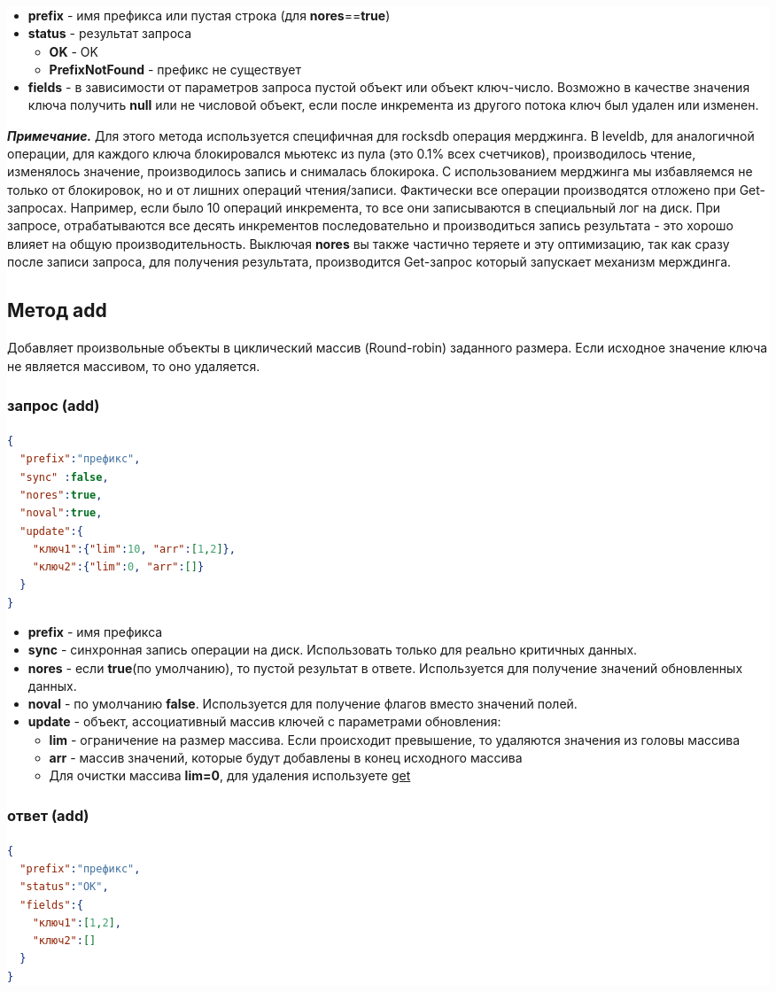 * **prefix** - имя префикса или пустая строка (для **nores**==**true**)
* **status** - результат запроса
  * **OK** - OK
  * **PrefixNotFound** - префикс не существует
* **fields** - в зависимости от параметров запроса пустой объект или объект ключ-число. Возможно в качестве значения ключа получить **null** или не числовой объект, если после инкремента из другого потока ключ был удален или изменен.

_**Примечание.**_ Для этого метода используется специфичная для rocksdb операция мерджинга. В leveldb, для аналогичной операции, для каждого ключа блокировался мьютекс из пула (это 0.1% всех счетчиков), производилось чтение, изменялось значение, производилось запись и снималась блокирока. С использованием мерджинга мы избавляемся не только от блокировок, но и от лишних операций чтения/записи. Фактически все операции производятся отложено при Get-запросах. Например, если было 10 операций инкремента, то все они записываются в специальный лог на диск. При запросе, отрабатываются все десять инкрементов последовательно и производиться запись результата - это хорошо влияет на общую производительность. Выключая **nores** вы также частично теряете и эту оптимизацию, так как сразу после записи запроса, для получения результата, производится Get-запрос который запускает механизм мерждинга.

Метод add
---------

Добавляет произвольные объекты в циклический массив (Round-robin) заданного размера. Если исходное значение ключа не является массивом, то оно удаляется. 

### запрос (add)

```json
{
  "prefix":"префикс",
  "sync" :false,
  "nores":true,
  "noval":true,
  "update":{
    "ключ1":{"lim":10, "arr":[1,2]},
    "ключ2":{"lim":0, "arr":[]}
  }
}
```

* **prefix** - имя префикса 
* **sync** - синхронная запись операции на диск. Использовать только для реально критичных данных.
* **nores** - если **true**(по умолчанию), то пустой результат в ответе. Используется для получение значений обновленных данных.
* **noval** - по умолчанию **false**. Используется для получение флагов вместо значений полей.
* **update** - объект, ассоциативный массив ключей с параметрами обновления:
  * **lim** - ограничение на размер массива. Если происходит превышение, то удаляются значения из головы массива
  * **arr** - массив значений, которые будут добавлены в конец исходного массива
  * Для очистки массива **lim=0**, для удаления используете [get](#Метод-get)

### ответ (add)

```json
{
  "prefix":"префикс",
  "status":"OK",
  "fields":{
    "ключ1":[1,2],
    "ключ2":[]
  }
}
```
